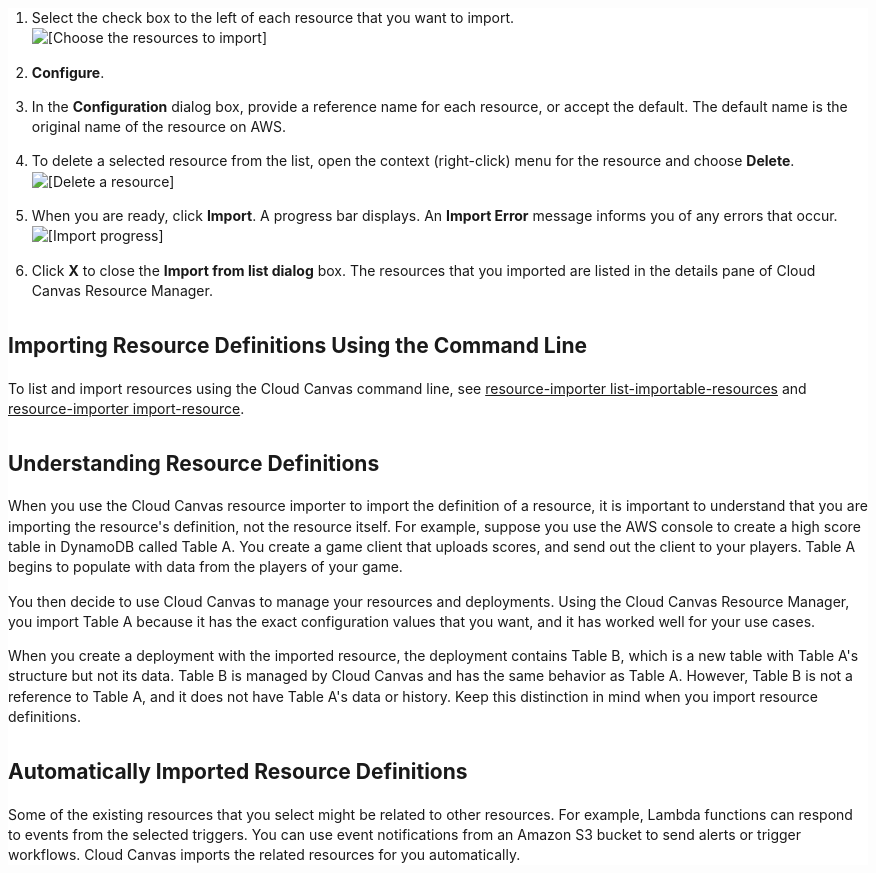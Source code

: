 1. Select the check box to the left of each resource that you want to import\.  
![\[Choose the resources to import\]](http://docs.aws.amazon.com/lumberyard/latest/userguide/images/cloud-canvas-resource-importer-choose-resources.png)

1.  **Configure**\.

1. In the **Configuration** dialog box, provide a reference name for each resource, or accept the default\. The default name is the original name of the resource on AWS\.

1. To delete a selected resource from the list, open the context \(right\-click\) menu for the resource and choose **Delete**\.  
![\[Delete a resource\]](http://docs.aws.amazon.com/lumberyard/latest/userguide/images/cloud-canvas-resource-importer-delete-selected-resource.png)

1. When you are ready, click **Import**\. A progress bar displays\. An **Import Error** message informs you of any errors that occur\.  
![\[Import progress\]](http://docs.aws.amazon.com/lumberyard/latest/userguide/images/cloud-canvas-resource-importer-progress.png)

1. Click **X** to close the **Import from list dialog** box\. The resources that you imported are listed in the details pane of Cloud Canvas Resource Manager\.

## Importing Resource Definitions Using the Command Line<a name="cloud-canvas-ui-rm-resource-importer-command-line"></a>

To list and import resources using the Cloud Canvas command line, see [resource\-importer list\-importable\-resources](cloud-canvas-command-line.md#cloud-canvas-command-line-resource-importer-list-importable-resources) and [resource\-importer import\-resource](cloud-canvas-command-line.md#cloud-canvas-command-line-resource-importer-import-resource)\.

## Understanding Resource Definitions<a name="cloud-canvas-ui-rm-resource-importer-resource-definitions-caveat"></a>

When you use the Cloud Canvas resource importer to import the definition of a resource, it is important to understand that you are importing the resource's definition, not the resource itself\. For example, suppose you use the AWS console to create a high score table in DynamoDB called Table A\. You create a game client that uploads scores, and send out the client to your players\. Table A begins to populate with data from the players of your game\.

You then decide to use Cloud Canvas to manage your resources and deployments\. Using the Cloud Canvas Resource Manager, you import Table A because it has the exact configuration values that you want, and it has worked well for your use cases\.

When you create a deployment with the imported resource, the deployment contains Table B, which is a new table with Table A's structure but not its data\. Table B is managed by Cloud Canvas and has the same behavior as Table A\. However, Table B is not a reference to Table A, and it does not have Table A's data or history\. Keep this distinction in mind when you import resource definitions\.

## Automatically Imported Resource Definitions<a name="cloud-canvas-ui-rm-resource-importer-automatically-imported"></a>

Some of the existing resources that you select might be related to other resources\. For example, Lambda functions can respond to events from the selected triggers\. You can use event notifications from an Amazon S3 bucket to send alerts or trigger workflows\. Cloud Canvas imports the related resources for you automatically\.
